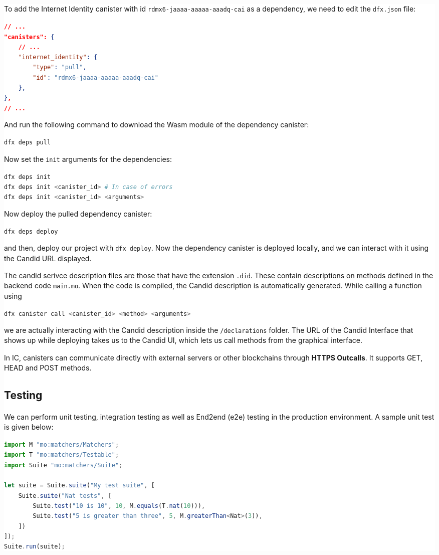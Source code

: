 To add the Internet Identity canister with id `rdmx6-jaaaa-aaaaa-aaadq-cai` as a dependency, we need to edit the `dfx.json` file:
```json
// ...
"canisters": {
    // ...
    "internet_identity": {
        "type": "pull",
        "id": "rdmx6-jaaaa-aaaaa-aaadq-cai"
    },
},
// ...
```
And run the following command to download the Wasm module of the  dependency canister:
```sh
dfx deps pull
```
Now set the `init` arguments for the dependencies:
```sh
dfx deps init
dfx deps init <canister_id> # In case of errors
dfx deps init <canister_id> <arguments>
```
Now deploy the pulled dependency canister:
```
dfx deps deploy
```
and then, deploy our project with `dfx deploy`. 
Now the dependency canister is deployed locally, and we can interact with it using the Candid URL displayed.

The candid serivce description files are those that have the extension `.did`. 
These contain descriptions on methods defined in the backend code `main.mo`. 
When the code is compiled, the Candid description is automatically generated. 
While calling a function using 
```sh
dfx canister call <canister_id> <method> <arguments>
```
we are actually interacting with the Candid description inside the `/declarations` folder.
The URL of the Candid Interface that shows up while deploying takes us to the Candid UI, which lets us call methods from the graphical interface.

In IC, canisters can communicate directly with external servers or other blockchains through **HTTPS Outcalls**.
It supports GET, HEAD and POST methods.

## Testing

We can perform unit testing, integration testing as well as End2end (e2e) testing in the production environment.
A sample unit test is given below:
```ts
import M "mo:matchers/Matchers";
import T "mo:matchers/Testable";
import Suite "mo:matchers/Suite";

let suite = Suite.suite("My test suite", [
    Suite.suite("Nat tests", [
        Suite.test("10 is 10", 10, M.equals(T.nat(10))),
        Suite.test("5 is greater than three", 5, M.greaterThan<Nat>(3)),
    ])
]);
Suite.run(suite);
```
